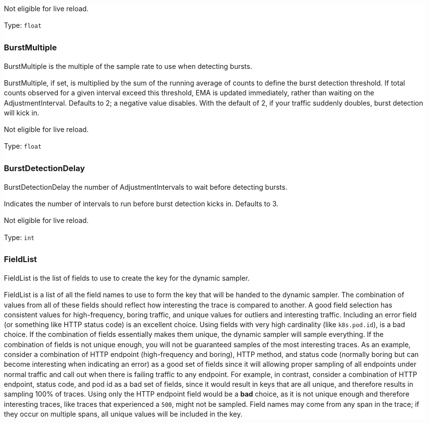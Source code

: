 
Not eligible for live reload.

Type: `float`




### BurstMultiple

BurstMultiple is the multiple of the sample rate to use when detecting
bursts.

BurstMultiple, if set, is multiplied by the sum of the running average
of counts to define the burst detection threshold. If total counts
observed for a given interval exceed this threshold, EMA is updated
immediately, rather than waiting on the AdjustmentInterval. Defaults
to 2; a negative value disables. With the default of 2, if your
traffic suddenly doubles, burst detection will kick in.


Not eligible for live reload.

Type: `float`




### BurstDetectionDelay

BurstDetectionDelay the number of AdjustmentIntervals to wait before
detecting bursts.

Indicates the number of intervals to run before burst detection kicks
in. Defaults to 3.


Not eligible for live reload.

Type: `int`




### FieldList

FieldList is the list of fields to use to create the key for the
dynamic sampler.

FieldList is a list of all the field names to use to form the key that
will be handed to the dynamic sampler. The combination of values from
all of these fields should reflect how interesting the trace is
compared to another. A good field selection has consistent values for
high-frequency, boring traffic, and unique values for outliers and
interesting traffic. Including an error field (or something like HTTP
status code) is an excellent choice. Using fields with very high
cardinality (like `k8s.pod.id`), is a bad choice. If the combination
of fields essentially makes them unique, the dynamic sampler will
sample everything. If the combination of fields is not unique enough,
you will not be guaranteed samples of the most interesting traces. As
an example, consider a combination of HTTP endpoint (high-frequency
and boring), HTTP method, and status code (normally boring but can
become interesting when indicating an error) as a good set of fields
since it will allowing proper sampling of all endpoints under normal
traffic and call out when there is failing traffic to any endpoint.
For example, in contrast, consider a combination of HTTP endpoint,
status code, and pod id as a bad set of fields, since it would result
in keys that are all unique, and therefore results in sampling 100% of
traces. Using only the HTTP endpoint field would be a **bad** choice,
as it is not unique enough and therefore interesting traces, like
traces that experienced a `500`, might not be sampled. Field names may
come from any span in the trace; if they occur on multiple spans, all
unique values will be included in the key.
